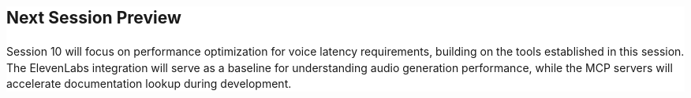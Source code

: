 ## Next Session Preview

Session 10 will focus on performance optimization for voice latency requirements, building on the tools established in this session. The ElevenLabs integration will serve as a baseline for understanding audio generation performance, while the MCP servers will accelerate documentation lookup during development.